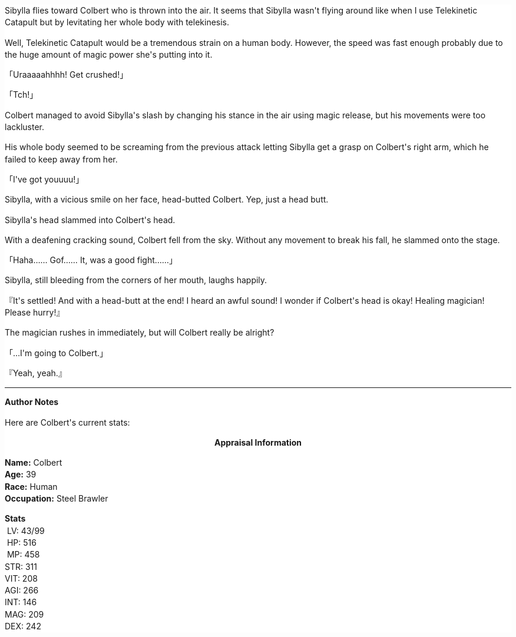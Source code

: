 <p>Sibylla flies toward Colbert who is thrown into the air. It seems that Sibylla wasn't flying around like when I use Telekinetic Catapult but by
  levitating her whole body with telekinesis.</p>

<p>Well, Telekinetic Catapult would be a tremendous strain on a human body. However, the speed was fast enough
  probably due to the huge amount of magic power she's putting into it.</p>

「Uraaaaahhhh! Get crushed!」

「Tch!」

Colbert managed to avoid Sibylla's slash by changing his stance in the air using magic release, but his movements were too lackluster.

His whole body seemed to be screaming from the previous attack letting Sibylla get a grasp on Colbert's right arm, which he failed to keep away from her.

「I've got youuuu!」

Sibylla, with a vicious smile on her face, head-butted Colbert. Yep, just a head butt.

Sibylla's head slammed into Colbert's head.

With a deafening cracking sound, Colbert fell from the sky. Without any movement to break his fall, he slammed onto the stage.

「Haha…… Gof…… It, was a good fight……」

Sibylla, still bleeding from the corners of her mouth, laughs happily.

『It's settled! And with a head-butt at the end! I heard an awful sound! I wonder if Colbert's head is okay! Healing magician! Please hurry!』

The magician rushes in immediately, but will Colbert really be alright?

「…I'm going to Colbert.」

『Yeah, yeah.』


---

**Author Notes**

Here are Colbert's current stats:

<div class="appraisal" markdown="1">
<p style="text-align: center;"><strong>Appraisal Information</strong></p>

**Name:** Colbert<br/>
**Age:** 39<br/>
**Race:** Human<br/>
**Occupation:** Steel Brawler<br/>

<p>
<strong>Stats</strong><br/>
&#160;LV: 43/99<br/>
&#160;HP: 516<br/>
&#160;MP: 458<br/>
STR: 311<br/>
VIT: 208<br/>
AGI: 266<br/>
INT: 146<br/>
MAG: 209<br/>
DEX: 242<br/>
</p>
